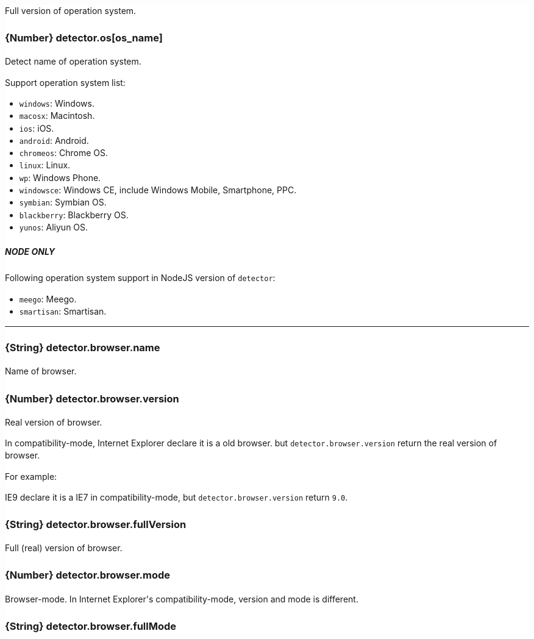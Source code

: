 Full version of operation system.

### {Number} detector.os[os_name]

Detect name of operation system.

Support operation system list:

* `windows`: Windows.
* `macosx`: Macintosh.
* `ios`: iOS.
* `android`: Android.
* `chromeos`: Chrome OS.
* `linux`: Linux.
* `wp`: Windows Phone.
* `windowsce`: Windows CE, include Windows Mobile, Smartphone, PPC.
* `symbian`: Symbian OS.
* `blackberry`: Blackberry OS.
* `yunos`: Aliyun OS.

##### NODE ONLY

Following operation system support in NodeJS version of `detector`:

* `meego`: Meego.
* `smartisan`: Smartisan.


----

### {String} detector.browser.name

Name of browser.

### {Number} detector.browser.version

Real version of browser.

In compatibility-mode, Internet Explorer declare it is a old browser.
but `detector.browser.version` return the real version of browser.

For example:

IE9 declare it is a IE7 in compatibility-mode, but `detector.browser.version`
return `9.0`.

### {String} detector.browser.fullVersion

Full (real) version of browser.

### {Number} detector.browser.mode

Browser-mode. In Internet Explorer's compatibility-mode, version and mode
is different.

### {String} detector.browser.fullMode


[参考插件地址]: https://github.com/hotoo/detector
[npm-badge]: https://img.shields.io/npm/v/detector.svg?style=flat
[npm-url]: https://www.npmjs.com/package/detector
[spm-badge]: http://spmjs.io/badge/detector
[spm-url]: http://spmjs.io/package/detector
[travis-badge]: https://travis-ci.org/hotoo/detector.svg?branch=master
[travis-url]: https://travis-ci.org/hotoo/detector
[coveralls-badge]: https://coveralls.io/repos/hotoo/detector/badge.svg?branch=master
[coveralls-url]: https://coveralls.io/r/hotoo/detector